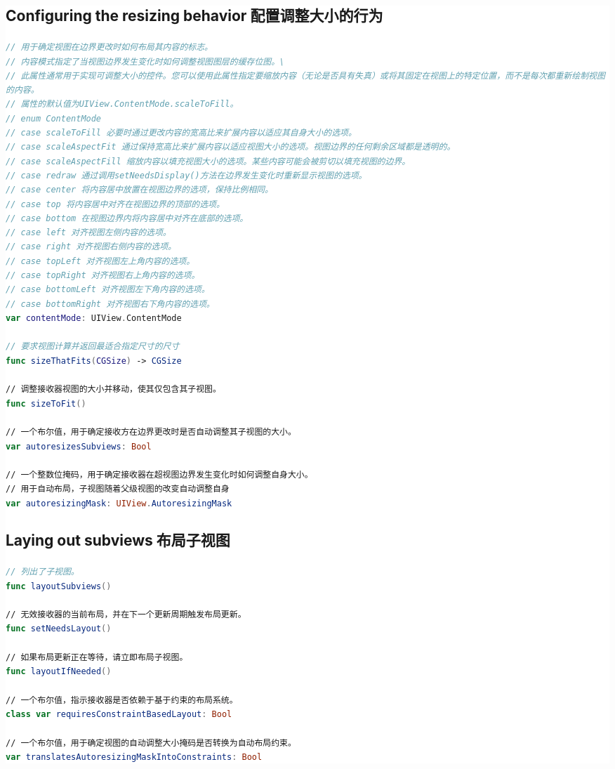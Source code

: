 ## Configuring the resizing behavior 配置调整大小的行为

```swift
// 用于确定视图在边界更改时如何布局其内容的标志。
// 内容模式指定了当视图边界发生变化时如何调整视图图层的缓存位图。\
// 此属性通常用于实现可调整大小的控件。您可以使用此属性指定要缩放内容（无论是否具有失真）或将其固定在视图上的特定位置，而不是每次都重新绘制视图的内容。
// 属性的默认值为UIView.ContentMode.scaleToFill。
// enum ContentMode
// case scaleToFill 必要时通过更改内容的宽高比来扩展内容以适应其自身大小的选项。
// case scaleAspectFit 通过保持宽高比来扩展内容以适应视图大小的选项。视图边界的任何剩余区域都是透明的。
// case scaleAspectFill 缩放内容以填充视图大小的选项。某些内容可能会被剪切以填充视图的边界。
// case redraw 通过调用setNeedsDisplay()方法在边界发生变化时重新显示视图的选项。
// case center 将内容居中放置在视图边界的选项，保持比例相同。
// case top 将内容居中对齐在视图边界的顶部的选项。
// case bottom 在视图边界内将内容居中对齐在底部的选项。
// case left 对齐视图左侧内容的选项。
// case right 对齐视图右侧内容的选项。
// case topLeft 对齐视图左上角内容的选项。
// case topRight 对齐视图右上角内容的选项。
// case bottomLeft 对齐视图左下角内容的选项。
// case bottomRight 对齐视图右下角内容的选项。
var contentMode: UIView.ContentMode

// 要求视图计算并返回最适合指定尺寸的尺寸
func sizeThatFits(CGSize) -> CGSize

// 调整接收器视图的大小并移动，使其仅包含其子视图。
func sizeToFit()

// 一个布尔值，用于确定接收方在边界更改时是否自动调整其子视图的大小。
var autoresizesSubviews: Bool

// 一个整数位掩码，用于确定接收器在超视图边界发生变化时如何调整自身大小。
// 用于自动布局，子视图随着父级视图的改变自动调整自身
var autoresizingMask: UIView.AutoresizingMask

```

## Laying out subviews 布局子视图

```swift
// 列出了子视图。
func layoutSubviews()

// 无效接收器的当前布局，并在下一个更新周期触发布局更新。
func setNeedsLayout()

// 如果布局更新正在等待，请立即布局子视图。
func layoutIfNeeded()

// 一个布尔值，指示接收器是否依赖于基于约束的布局系统。
class var requiresConstraintBasedLayout: Bool

// 一个布尔值，用于确定视图的自动调整大小掩码是否转换为自动布局约束。
var translatesAutoresizingMaskIntoConstraints: Bool


```
